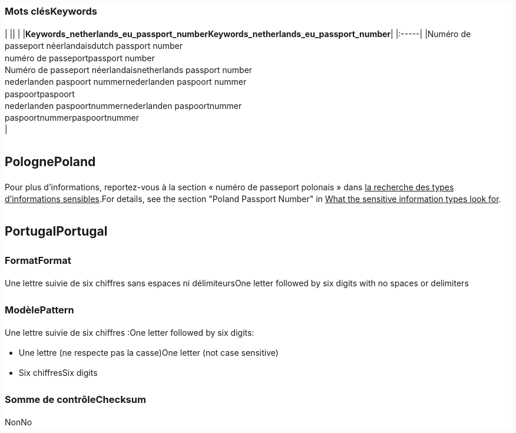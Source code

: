 ### <a name="keywords"></a><span data-ttu-id="8eeaf-435">Mots clés</span><span class="sxs-lookup"><span data-stu-id="8eeaf-435">Keywords</span></span>

<span data-ttu-id="8eeaf-436">| |</span><span class="sxs-lookup"><span data-stu-id="8eeaf-436">| |</span></span>
|<span data-ttu-id="8eeaf-437">**Keywords_netherlands_eu_passport_number**</span><span class="sxs-lookup"><span data-stu-id="8eeaf-437">**Keywords_netherlands_eu_passport_number**</span></span>|
|:-----|
|<span data-ttu-id="8eeaf-438">Numéro de passeport néerlandais</span><span class="sxs-lookup"><span data-stu-id="8eeaf-438">dutch passport number</span></span>  <br/> <span data-ttu-id="8eeaf-439">numéro de passeport</span><span class="sxs-lookup"><span data-stu-id="8eeaf-439">passport number</span></span>  <br/> <span data-ttu-id="8eeaf-440">Numéro de passeport néerlandais</span><span class="sxs-lookup"><span data-stu-id="8eeaf-440">netherlands passport number</span></span>  <br/> <span data-ttu-id="8eeaf-441">nederlanden paspoort nummer</span><span class="sxs-lookup"><span data-stu-id="8eeaf-441">nederlanden paspoort nummer</span></span>  <br/> <span data-ttu-id="8eeaf-442">paspoort</span><span class="sxs-lookup"><span data-stu-id="8eeaf-442">paspoort</span></span>  <br/> <span data-ttu-id="8eeaf-443">nederlanden paspoortnummer</span><span class="sxs-lookup"><span data-stu-id="8eeaf-443">nederlanden paspoortnummer</span></span>  <br/> <span data-ttu-id="8eeaf-444">paspoortnummer</span><span class="sxs-lookup"><span data-stu-id="8eeaf-444">paspoortnummer</span></span>  <br/> |
   
## <a name="poland"></a><span data-ttu-id="8eeaf-445">Pologne</span><span class="sxs-lookup"><span data-stu-id="8eeaf-445">Poland</span></span>

<span data-ttu-id="8eeaf-446">Pour plus d’informations, reportez-vous à la section « numéro de passeport polonais » dans [la recherche des types d’informations sensibles](what-the-sensitive-information-types-look-for.md).</span><span class="sxs-lookup"><span data-stu-id="8eeaf-446">For details, see the section "Poland Passport Number" in [What the sensitive information types look for](what-the-sensitive-information-types-look-for.md).</span></span>
  
## <a name="portugal"></a><span data-ttu-id="8eeaf-447">Portugal</span><span class="sxs-lookup"><span data-stu-id="8eeaf-447">Portugal</span></span>

### <a name="format"></a><span data-ttu-id="8eeaf-448">Format</span><span class="sxs-lookup"><span data-stu-id="8eeaf-448">Format</span></span>

<span data-ttu-id="8eeaf-449">Une lettre suivie de six chiffres sans espaces ni délimiteurs</span><span class="sxs-lookup"><span data-stu-id="8eeaf-449">One letter followed by six digits with no spaces or delimiters</span></span>
  
### <a name="pattern"></a><span data-ttu-id="8eeaf-450">Modèle</span><span class="sxs-lookup"><span data-stu-id="8eeaf-450">Pattern</span></span>

<span data-ttu-id="8eeaf-451">Une lettre suivie de six chiffres :</span><span class="sxs-lookup"><span data-stu-id="8eeaf-451">One letter followed by six digits:</span></span>
  
- <span data-ttu-id="8eeaf-452">Une lettre (ne respecte pas la casse)</span><span class="sxs-lookup"><span data-stu-id="8eeaf-452">One letter (not case sensitive)</span></span>
    
- <span data-ttu-id="8eeaf-453">Six chiffres</span><span class="sxs-lookup"><span data-stu-id="8eeaf-453">Six digits</span></span>
    
### <a name="checksum"></a><span data-ttu-id="8eeaf-454">Somme de contrôle</span><span class="sxs-lookup"><span data-stu-id="8eeaf-454">Checksum</span></span>

<span data-ttu-id="8eeaf-455">Non</span><span class="sxs-lookup"><span data-stu-id="8eeaf-455">No</span></span>
  